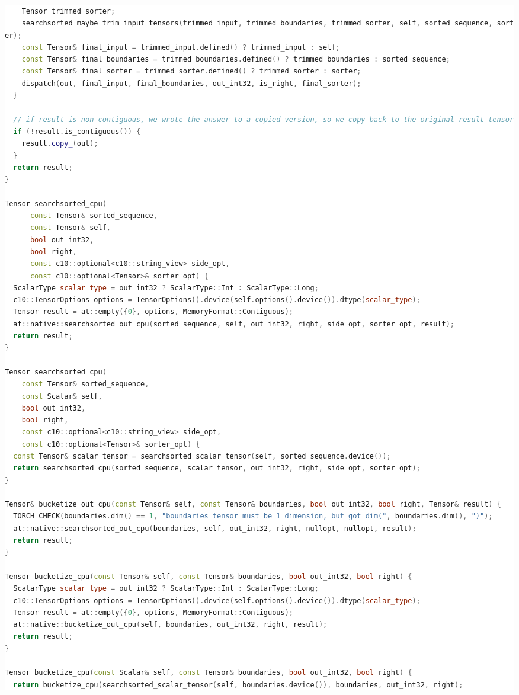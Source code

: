 ```cpp
    Tensor trimmed_sorter;
    searchsorted_maybe_trim_input_tensors(trimmed_input, trimmed_boundaries, trimmed_sorter, self, sorted_sequence, sorter);
    const Tensor& final_input = trimmed_input.defined() ? trimmed_input : self;
    const Tensor& final_boundaries = trimmed_boundaries.defined() ? trimmed_boundaries : sorted_sequence;
    const Tensor& final_sorter = trimmed_sorter.defined() ? trimmed_sorter : sorter;
    dispatch(out, final_input, final_boundaries, out_int32, is_right, final_sorter);
  }

  // if result is non-contiguous, we wrote the answer to a copied version, so we copy back to the original result tensor
  if (!result.is_contiguous()) {
    result.copy_(out);
  }
  return result;
}

Tensor searchsorted_cpu(
      const Tensor& sorted_sequence,
      const Tensor& self,
      bool out_int32,
      bool right,
      const c10::optional<c10::string_view> side_opt,
      const c10::optional<Tensor>& sorter_opt) {
  ScalarType scalar_type = out_int32 ? ScalarType::Int : ScalarType::Long;
  c10::TensorOptions options = TensorOptions().device(self.options().device()).dtype(scalar_type);
  Tensor result = at::empty({0}, options, MemoryFormat::Contiguous);
  at::native::searchsorted_out_cpu(sorted_sequence, self, out_int32, right, side_opt, sorter_opt, result);
  return result;
}

Tensor searchsorted_cpu(
    const Tensor& sorted_sequence,
    const Scalar& self,
    bool out_int32,
    bool right,
    const c10::optional<c10::string_view> side_opt,
    const c10::optional<Tensor>& sorter_opt) {
  const Tensor& scalar_tensor = searchsorted_scalar_tensor(self, sorted_sequence.device());
  return searchsorted_cpu(sorted_sequence, scalar_tensor, out_int32, right, side_opt, sorter_opt);
}

Tensor& bucketize_out_cpu(const Tensor& self, const Tensor& boundaries, bool out_int32, bool right, Tensor& result) {
  TORCH_CHECK(boundaries.dim() == 1, "boundaries tensor must be 1 dimension, but got dim(", boundaries.dim(), ")");
  at::native::searchsorted_out_cpu(boundaries, self, out_int32, right, nullopt, nullopt, result);
  return result;
}

Tensor bucketize_cpu(const Tensor& self, const Tensor& boundaries, bool out_int32, bool right) {
  ScalarType scalar_type = out_int32 ? ScalarType::Int : ScalarType::Long;
  c10::TensorOptions options = TensorOptions().device(self.options().device()).dtype(scalar_type);
  Tensor result = at::empty({0}, options, MemoryFormat::Contiguous);
  at::native::bucketize_out_cpu(self, boundaries, out_int32, right, result);
  return result;
}

Tensor bucketize_cpu(const Scalar& self, const Tensor& boundaries, bool out_int32, bool right) {
  return bucketize_cpu(searchsorted_scalar_tensor(self, boundaries.device()), boundaries, out_int32, right);
```